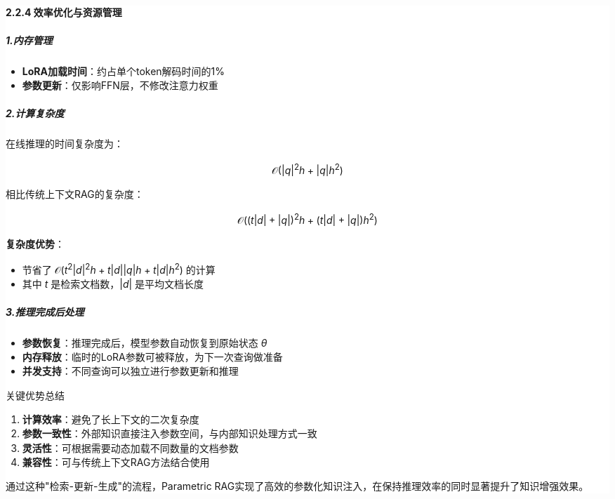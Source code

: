 #### 2.2.4 效率优化与资源管理

##### 1.内存管理

- **LoRA加载时间**：约占单个token解码时间的1%
- **参数更新**：仅影响FFN层，不修改注意力权重

##### 2.计算复杂度

在线推理的时间复杂度为：

$$\mathcal{O}(|q|^2 h + |q| h^2)$$

相比传统上下文RAG的复杂度：

$$\mathcal{O}((t|d| + |q|)^2 h + (t|d| + |q|) h^2)$$

**复杂度优势**：

- 节省了 $\mathcal{O}(t^2|d|^2 h + t|d||q|h + t|d|h^2)$ 的计算
- 其中 $t$ 是检索文档数，$|d|$ 是平均文档长度

##### 3.推理完成后处理

- **参数恢复**：推理完成后，模型参数自动恢复到原始状态 $\theta$
- **内存释放**：临时的LoRA参数可被释放，为下一次查询做准备
- **并发支持**：不同查询可以独立进行参数更新和推理

关键优势总结
1. **计算效率**：避免了长上下文的二次复杂度
2. **参数一致性**：外部知识直接注入参数空间，与内部知识处理方式一致
3. **灵活性**：可根据需要动态加载不同数量的文档参数
4. **兼容性**：可与传统上下文RAG方法结合使用

通过这种"检索-更新-生成"的流程，Parametric RAG实现了高效的参数化知识注入，在保持推理效率的同时显著提升了知识增强效果。